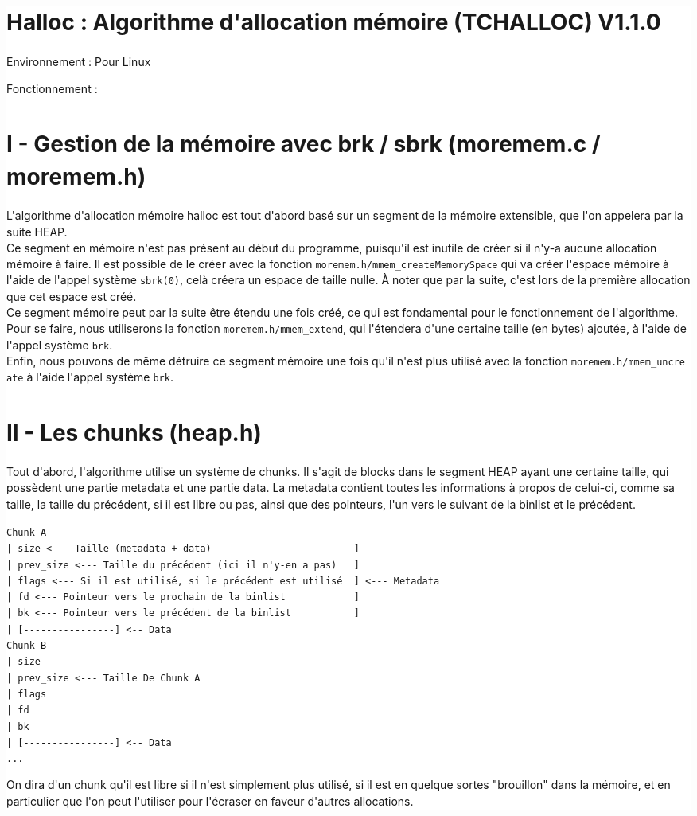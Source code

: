 # Halloc : Algorithme d'allocation mémoire (TCHALLOC) V1.1.0

Environnement : Pour Linux 

Fonctionnement :
# I - Gestion de la mémoire avec brk / sbrk (moremem.c / moremem.h)
L'algorithme d'allocation mémoire halloc est tout d'abord basé sur un segment de la mémoire extensible, que l'on appelera par la suite HEAP.  
Ce segment en mémoire n'est pas présent au début du programme, puisqu'il est inutile de créer si il n'y-a aucune allocation mémoire à faire. Il est possible de le créer avec la fonction `moremem.h/mmem_createMemorySpace` qui va créer l'espace mémoire à l'aide de l'appel système `sbrk(0)`, celà créera un espace de taille nulle. À noter que par la suite, c'est lors de la première allocation que cet espace est créé.  
Ce segment mémoire peut par la suite être étendu une fois créé, ce qui est fondamental pour le fonctionnement de l'algorithme. Pour se faire, nous utiliserons la fonction `moremem.h/mmem_extend`, qui l'étendera d'une certaine taille (en bytes) ajoutée, à l'aide de l'appel système `brk`.  
Enfin, nous pouvons de même détruire ce segment mémoire une fois qu'il n'est plus utilisé avec la fonction `moremem.h/mmem_uncreate` à l'aide l'appel système `brk`.

# II - Les chunks (heap.h)
Tout d'abord, l'algorithme utilise un système de chunks. Il s'agit de blocks dans le segment HEAP ayant une certaine taille, qui possèdent une partie metadata et une partie data. La metadata contient toutes les informations à propos de celui-ci, comme sa taille, la taille du précédent, si il est libre ou pas, ainsi que des pointeurs, l'un vers le suivant de la binlist et le précédent. 
```
Chunk A
| size <--- Taille (metadata + data)                         ]
| prev_size <--- Taille du précédent (ici il n'y-en a pas)   ]
| flags <--- Si il est utilisé, si le précédent est utilisé  ] <--- Metadata
| fd <--- Pointeur vers le prochain de la binlist            ]
| bk <--- Pointeur vers le précédent de la binlist           ]
| [----------------] <-- Data
Chunk B
| size
| prev_size <--- Taille De Chunk A
| flags
| fd
| bk
| [----------------] <-- Data
...

```
On dira d'un chunk qu'il est libre si il n'est simplement plus utilisé, si il est en quelque sortes "brouillon" dans la mémoire, et en particulier que l'on peut l'utiliser pour l'écraser en faveur d'autres allocations.
